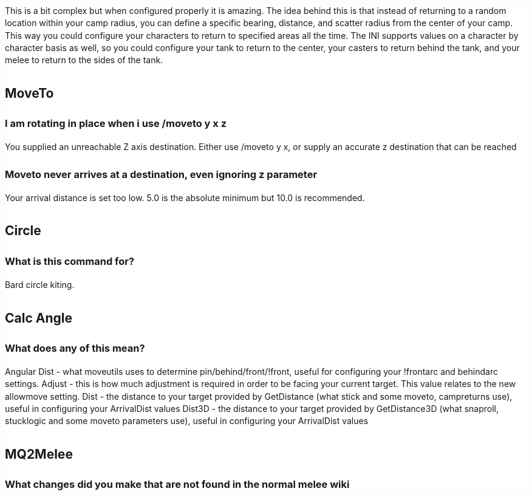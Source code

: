 This is a bit complex but when configured properly it is amazing. The idea behind this is that instead of returning to a
random location within your camp radius, you can define a specific bearing, distance, and scatter radius from the center
of your camp. This way you could configure your characters to return to specified areas all the time. The INI supports
values on a character by character basis as well, so you could configure your tank to return to the center, your casters
to return behind the tank, and your melee to return to the sides of the tank.

## MoveTo

### I am rotating in place when i use /moveto y x z

You supplied an unreachable Z axis destination. Either use /moveto y x, or supply an accurate z destination that can be
reached

### Moveto never arrives at a destination, even ignoring z parameter

Your arrival distance is set too low. 5.0 is the absolute minimum but 10.0 is recommended.

## Circle

### What is this command for?

Bard circle kiting.

## Calc Angle

### What does any of this mean?

Angular Dist - what moveutils uses to determine pin/behind/front/!front, useful for configuring your !frontarc and
behindarc settings. Adjust - this is how much adjustment is required in order to be facing your current target. This
value relates to the new allowmove setting. Dist - the distance to your target provided by GetDistance (what stick and
some moveto, campreturns use), useful in configuring your ArrivalDist values Dist3D - the distance to your target
provided by GetDistance3D (what snaproll, stucklogic and some moveto parameters use), useful in configuring your
ArrivalDist values

## MQ2Melee

### What changes did you make that are not found in the normal melee wiki
